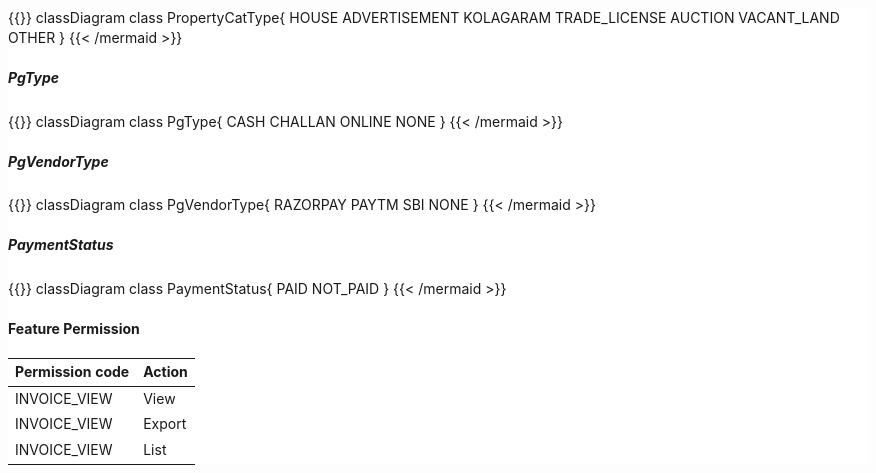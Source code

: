 {{<mermaid align="left">}}
classDiagram
    class PropertyCatType{
      HOUSE
      ADVERTISEMENT
      KOLAGARAM
      TRADE_LICENSE
      AUCTION
      VACANT_LAND
      OTHER
    }
{{< /mermaid >}}

##### PgType

{{<mermaid align="left">}}
classDiagram
    class PgType{
      CASH
      CHALLAN
      ONLINE
      NONE
    }
{{< /mermaid >}}

##### PgVendorType

{{<mermaid align="left">}}
classDiagram
    class PgVendorType{
     RAZORPAY
     PAYTM
     SBI
     NONE
    }
{{< /mermaid >}}

##### PaymentStatus

{{<mermaid align="left">}}
classDiagram
    class PaymentStatus{
     PAID
     NOT_PAID
    }
{{< /mermaid >}}

#### Feature Permission

|Permission code|Action|
|---------------|-------|
|INVOICE_VIEW|View|
|INVOICE_VIEW|Export|
|INVOICE_VIEW|List|
